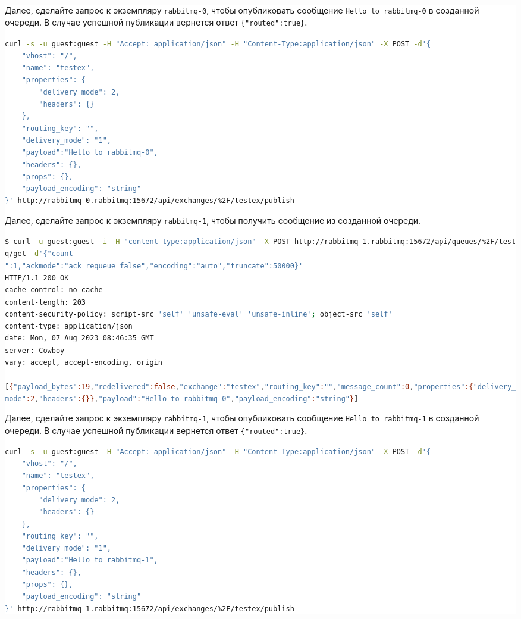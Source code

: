 Далее, сделайте запрос к экземпляру ```rabbitmq-0```, чтобы опубликовать сообщение ```Hello to rabbitmq-0``` в созданной очереди. В случае успешной публикации вернется ответ ```{"routed":true}```.

```bash
curl -s -u guest:guest -H "Accept: application/json" -H "Content-Type:application/json" -X POST -d'{
    "vhost": "/",
    "name": "testex",
    "properties": {
        "delivery_mode": 2,
        "headers": {}
    },
    "routing_key": "",
    "delivery_mode": "1",
    "payload":"Hello to rabbitmq-0",
    "headers": {},
    "props": {},
    "payload_encoding": "string"
}' http://rabbitmq-0.rabbitmq:15672/api/exchanges/%2F/testex/publish
```

Далее, сделайте запрос к экземпляру ```rabbitmq-1```, чтобы получить сообщение из созданной очереди.

```bash
$ curl -u guest:guest -i -H "content-type:application/json" -X POST http://rabbitmq-1.rabbitmq:15672/api/queues/%2F/testq/get -d'{"count
":1,"ackmode":"ack_requeue_false","encoding":"auto","truncate":50000}'
HTTP/1.1 200 OK
cache-control: no-cache
content-length: 203
content-security-policy: script-src 'self' 'unsafe-eval' 'unsafe-inline'; object-src 'self'
content-type: application/json
date: Mon, 07 Aug 2023 08:46:35 GMT
server: Cowboy
vary: accept, accept-encoding, origin

[{"payload_bytes":19,"redelivered":false,"exchange":"testex","routing_key":"","message_count":0,"properties":{"delivery_mode":2,"headers":{}},"payload":"Hello to rabbitmq-0","payload_encoding":"string"}]
```

Далее, сделайте запрос к экземпляру ```rabbitmq-1```, чтобы опубликовать сообщение ```Hello to rabbitmq-1``` в созданной очереди. В случае успешной публикации вернется ответ ```{"routed":true}```.

```bash
curl -s -u guest:guest -H "Accept: application/json" -H "Content-Type:application/json" -X POST -d'{
    "vhost": "/",
    "name": "testex",
    "properties": {
        "delivery_mode": 2,
        "headers": {}
    },
    "routing_key": "",
    "delivery_mode": "1",
    "payload":"Hello to rabbitmq-1",
    "headers": {},
    "props": {},
    "payload_encoding": "string"
}' http://rabbitmq-1.rabbitmq:15672/api/exchanges/%2F/testex/publish
```
